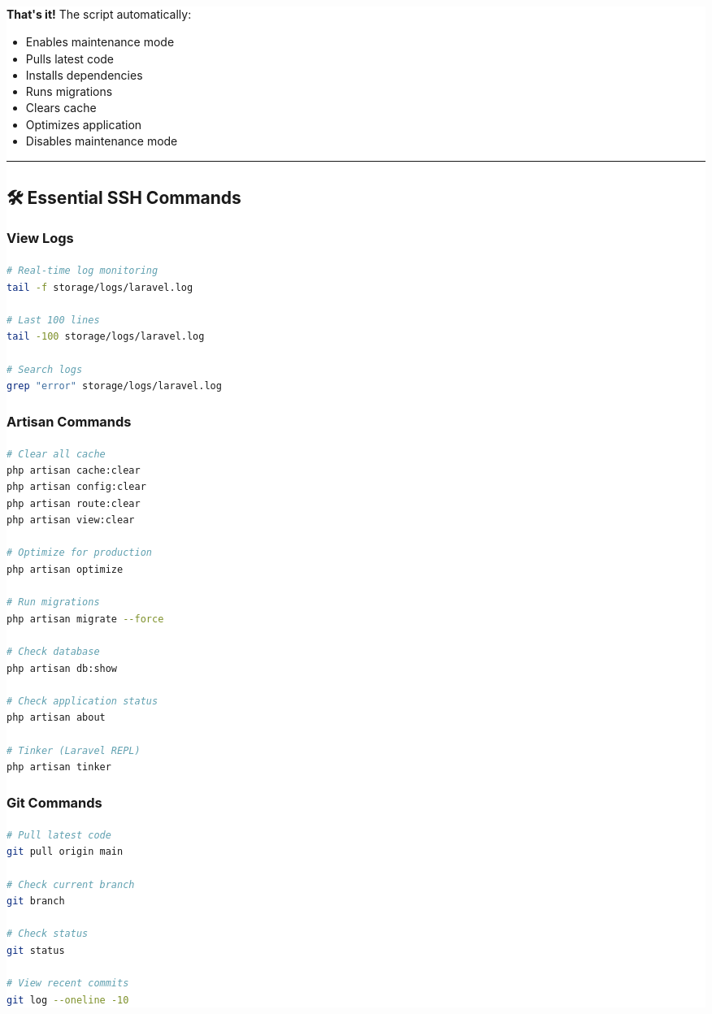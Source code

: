 **That's it!** The script automatically:
- Enables maintenance mode
- Pulls latest code
- Installs dependencies
- Runs migrations
- Clears cache
- Optimizes application
- Disables maintenance mode

---

## 🛠️ Essential SSH Commands

### View Logs
```bash
# Real-time log monitoring
tail -f storage/logs/laravel.log

# Last 100 lines
tail -100 storage/logs/laravel.log

# Search logs
grep "error" storage/logs/laravel.log
```

### Artisan Commands
```bash
# Clear all cache
php artisan cache:clear
php artisan config:clear
php artisan route:clear
php artisan view:clear

# Optimize for production
php artisan optimize

# Run migrations
php artisan migrate --force

# Check database
php artisan db:show

# Check application status
php artisan about

# Tinker (Laravel REPL)
php artisan tinker
```

### Git Commands
```bash
# Pull latest code
git pull origin main

# Check current branch
git branch

# Check status
git status

# View recent commits
git log --oneline -10
```
